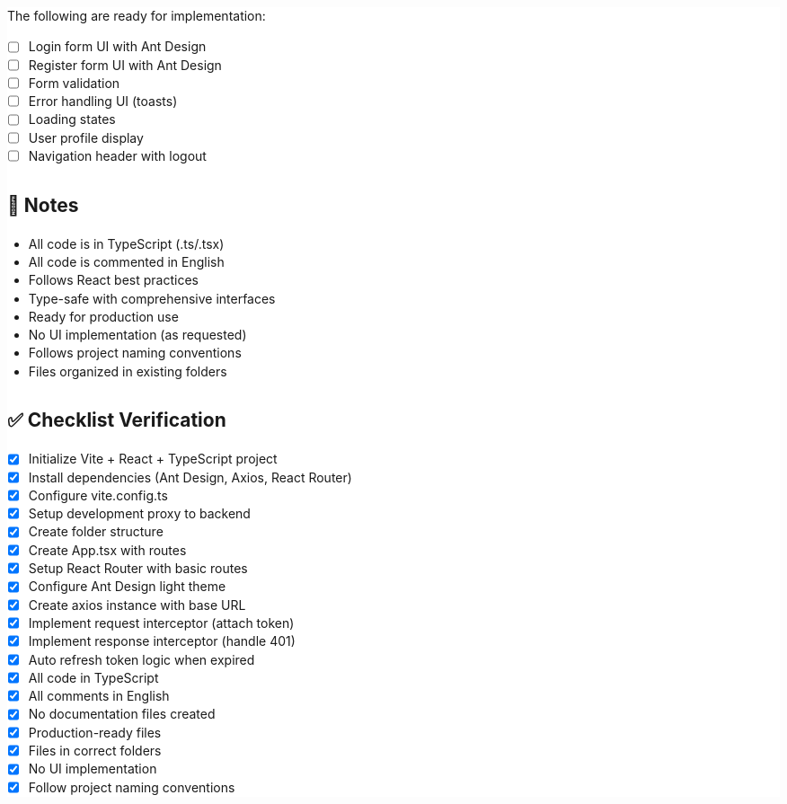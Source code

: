 The following are ready for implementation:

- [ ] Login form UI with Ant Design
- [ ] Register form UI with Ant Design
- [ ] Form validation
- [ ] Error handling UI (toasts)
- [ ] Loading states
- [ ] User profile display
- [ ] Navigation header with logout

## 📝 Notes

- All code is in TypeScript (.ts/.tsx)
- All code is commented in English
- Follows React best practices
- Type-safe with comprehensive interfaces
- Ready for production use
- No UI implementation (as requested)
- Follows project naming conventions
- Files organized in existing folders

## ✅ Checklist Verification

- [x] Initialize Vite + React + TypeScript project
- [x] Install dependencies (Ant Design, Axios, React Router)
- [x] Configure vite.config.ts
- [x] Setup development proxy to backend
- [x] Create folder structure
- [x] Create App.tsx with routes
- [x] Setup React Router with basic routes
- [x] Configure Ant Design light theme
- [x] Create axios instance with base URL
- [x] Implement request interceptor (attach token)
- [x] Implement response interceptor (handle 401)
- [x] Auto refresh token logic when expired
- [x] All code in TypeScript
- [x] All comments in English
- [x] No documentation files created
- [x] Production-ready files
- [x] Files in correct folders
- [x] No UI implementation
- [x] Follow project naming conventions
